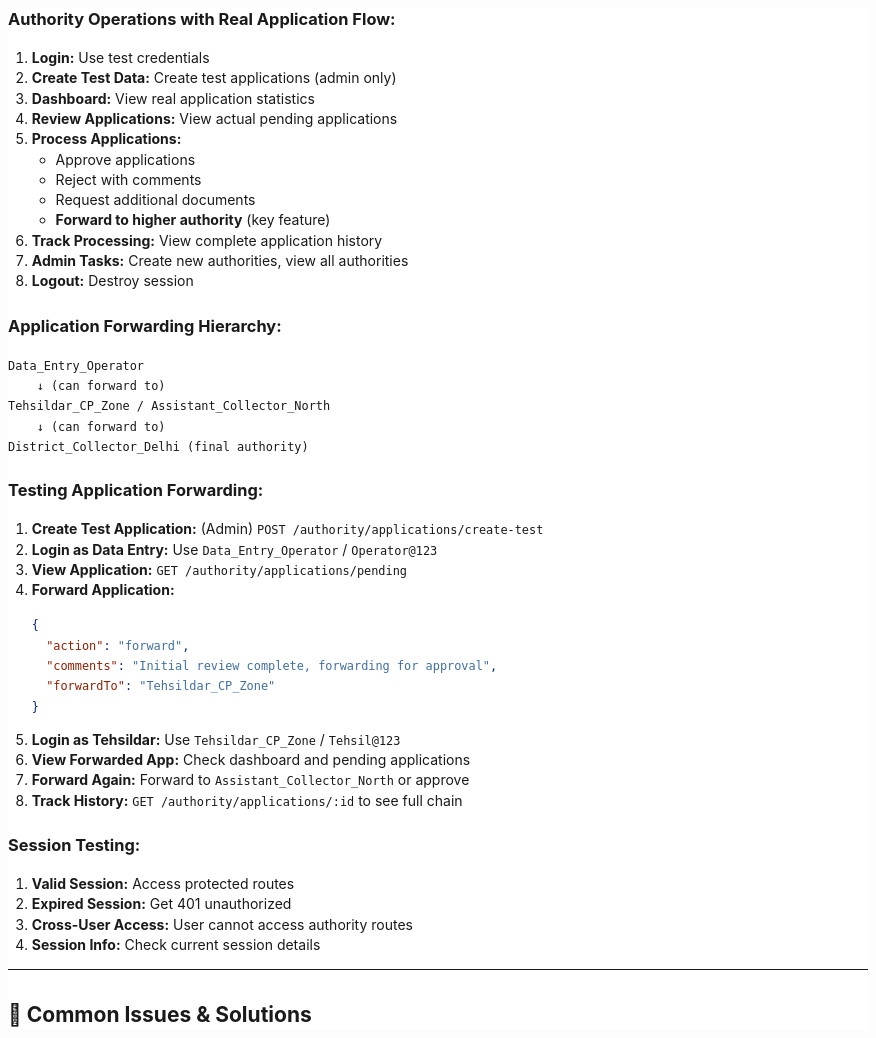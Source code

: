 ### Authority Operations with Real Application Flow:
1. **Login:** Use test credentials
2. **Create Test Data:** Create test applications (admin only)
3. **Dashboard:** View real application statistics
4. **Review Applications:** View actual pending applications
5. **Process Applications:** 
   - Approve applications
   - Reject with comments
   - Request additional documents
   - **Forward to higher authority** (key feature)
6. **Track Processing:** View complete application history
7. **Admin Tasks:** Create new authorities, view all authorities
8. **Logout:** Destroy session

### Application Forwarding Hierarchy:
```
Data_Entry_Operator
    ↓ (can forward to)
Tehsildar_CP_Zone / Assistant_Collector_North
    ↓ (can forward to)
District_Collector_Delhi (final authority)
```

### Testing Application Forwarding:
1. **Create Test Application:** (Admin) `POST /authority/applications/create-test`
2. **Login as Data Entry:** Use `Data_Entry_Operator` / `Operator@123`
3. **View Application:** `GET /authority/applications/pending`
4. **Forward Application:** 
   ```json
   {
     "action": "forward",
     "comments": "Initial review complete, forwarding for approval",
     "forwardTo": "Tehsildar_CP_Zone"
   }
   ```
5. **Login as Tehsildar:** Use `Tehsildar_CP_Zone` / `Tehsil@123`
6. **View Forwarded App:** Check dashboard and pending applications
7. **Forward Again:** Forward to `Assistant_Collector_North` or approve
8. **Track History:** `GET /authority/applications/:id` to see full chain

### Session Testing:
1. **Valid Session:** Access protected routes
2. **Expired Session:** Get 401 unauthorized
3. **Cross-User Access:** User cannot access authority routes
4. **Session Info:** Check current session details

---

## 🐛 Common Issues & Solutions
